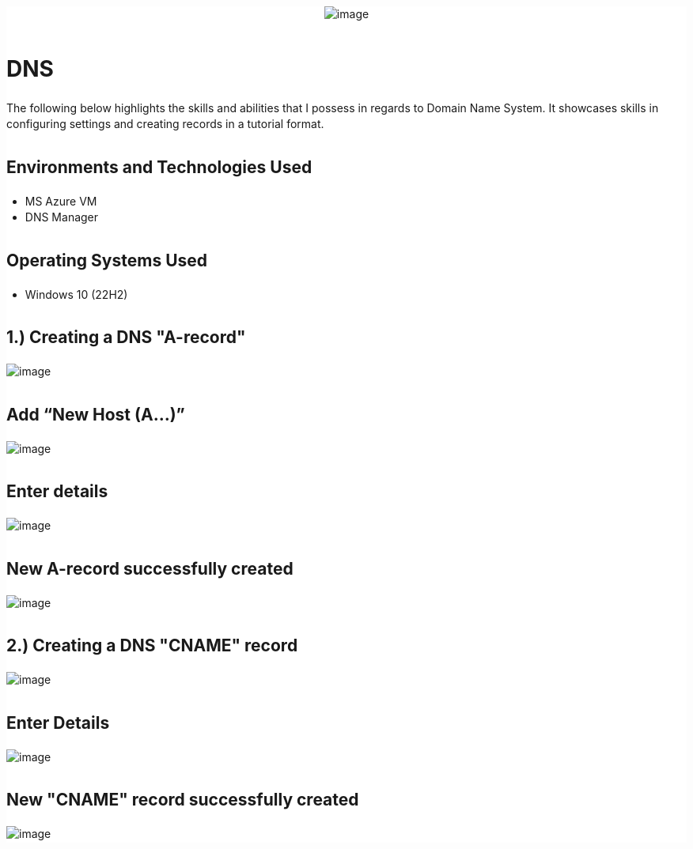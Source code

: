 <p align="center">
<img width="1121" alt="image" src="https://github.com/user-attachments/assets/8d951474-b91f-47cb-be20-5b4ce40c7d6d" />



</p>

<h1>DNS</h1>
The following below highlights the skills and abilities that I possess in regards to Domain Name System. It showcases skills in configuring settings and creating records in a tutorial format.<br />


<h2>Environments and Technologies Used</h2>

- MS Azure VM
- DNS Manager




<h2>Operating Systems Used </h2>

- Windows 10</b> (22H2)



<h2>1.) Creating a DNS "A-record"</h2>

<img width="652" alt="image" src="https://github.com/user-attachments/assets/a00af5ee-d71e-4ca2-b567-303d1def0cbf" />


<h2>Add “New Host (A…)”</h2>

<img width="667" alt="image" src="https://github.com/user-attachments/assets/b9c57574-0031-4406-b516-63d31069bd25" />


<h2>Enter details</h2>

<img width="443" alt="image" src="https://github.com/user-attachments/assets/a3c128fd-84d3-4191-bcbc-fe128794412e" />


<h2>New A-record successfully created</h2>

<img width="576" alt="image" src="https://github.com/user-attachments/assets/d552532c-0534-4488-be73-75d064e24d5b" />







<h2>2.) Creating a DNS "CNAME" record</h2>

<img width="614" alt="image" src="https://github.com/user-attachments/assets/e19691d8-2070-4186-92db-6a786850647a" />


<h2>Enter Details</h2>

<img width="639" alt="image" src="https://github.com/user-attachments/assets/4e46ac4b-1181-4396-a84e-ab27b2bd8c13" />


<h2>New "CNAME" record successfully created</h2>

<img width="626" alt="image" src="https://github.com/user-attachments/assets/29be9c20-a9b0-4762-9824-3a2f9d27ad9d" />


